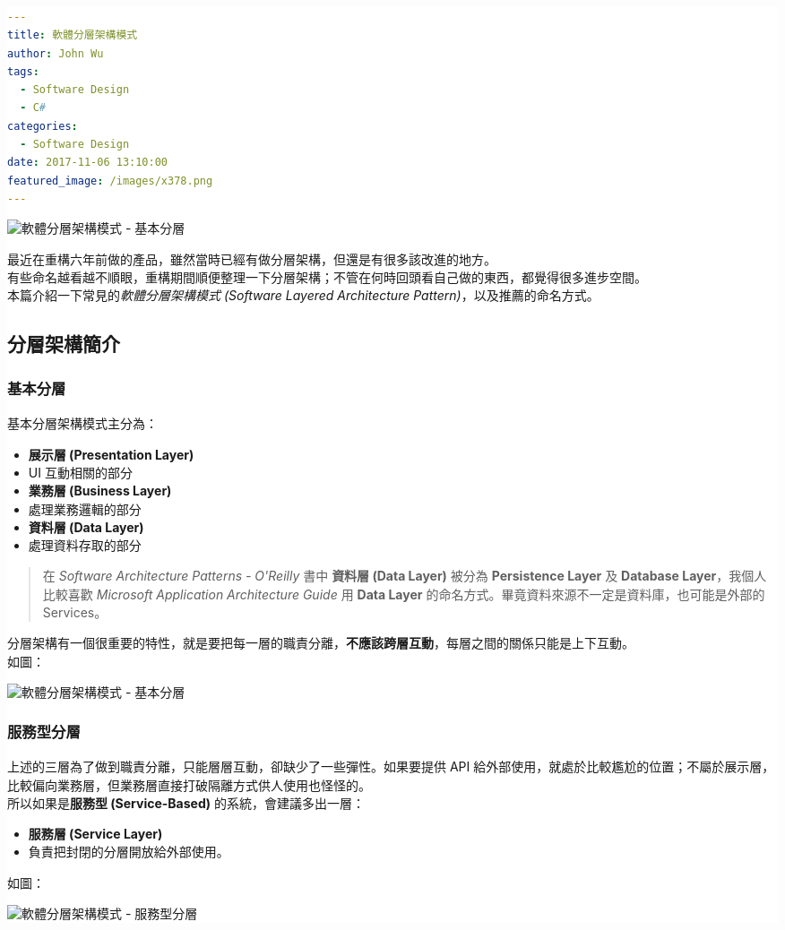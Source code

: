 ```yaml
---
title: 軟體分層架構模式
author: John Wu
tags:
  - Software Design
  - C#
categories:
  - Software Design
date: 2017-11-06 13:10:00
featured_image: /images/x378.png
---
```

![軟體分層架構模式 - 基本分層](/images/x378.png)

最近在重構六年前做的產品，雖然當時已經有做分層架構，但還是有很多該改進的地方。  
有些命名越看越不順眼，重構期間順便整理一下分層架構；不管在何時回頭看自己做的東西，都覺得很多進步空間。  
本篇介紹一下常見的*軟體分層架構模式 (Software Layered Architecture Pattern)*，以及推薦的命名方式。  



## 分層架構簡介

### 基本分層

基本分層架構模式主分為：  
* **展示層 (Presentation Layer)**  
 * UI 互動相關的部分
* **業務層 (Business Layer)**  
 * 處理業務邏輯的部分
* **資料層 (Data Layer)**  
 * 處理資料存取的部分

> 在 *Software Architecture Patterns - O'Reilly* 書中 **資料層 (Data Layer)** 被分為 **Persistence Layer** 及 **Database Layer**，我個人比較喜歡 *Microsoft Application Architecture Guide* 用 **Data Layer** 的命名方式。畢竟資料來源不一定是資料庫，也可能是外部的 Services。

分層架構有一個很重要的特性，就是要把每一層的職責分離，**不應該跨層互動**，每層之間的關係只能是上下互動。  
如圖：  

![軟體分層架構模式 - 基本分層](/images/x378.png)

### 服務型分層

上述的三層為了做到職責分離，只能層層互動，卻缺少了一些彈性。如果要提供 API 給外部使用，就處於比較尷尬的位置；不屬於展示層，比較偏向業務層，但業務層直接打破隔離方式供人使用也怪怪的。  
所以如果是**服務型 (Service-Based)** 的系統，會建議多出一層：  
* **服務層 (Service Layer)**  
 * 負責把封閉的分層開放給外部使用。  

如圖：  

![軟體分層架構模式 - 服務型分層](/images/x379.png)
